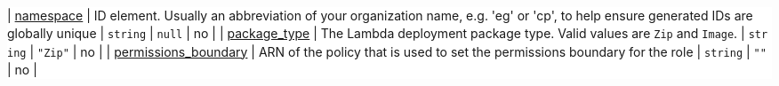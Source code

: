 | <a name="input_namespace"></a> [namespace](#input_namespace)                                                                            | ID element. Usually an abbreviation of your organization name, e.g. 'eg' or 'cp', to help ensure generated IDs are globally unique                                                                                                                                                                                                                                                                                                                                                                                                                                                                                                                                   | `string`                                                                                                                                                                                                                                                                                                                                                                                                                                                                                                                                                                                                                                                                                                                                          | `null`                                                                                                                                                                                                                                                                                                                                                                                                                                                            |    no    |
| <a name="input_package_type"></a> [package_type](#input_package_type)                                                                   | The Lambda deployment package type. Valid values are `Zip` and `Image`.                                                                                                                                                                                                                                                                                                                                                                                                                                                                                                                                                                                              | `string`                                                                                                                                                                                                                                                                                                                                                                                                                                                                                                                                                                                                                                                                                                                                          | `"Zip"`                                                                                                                                                                                                                                                                                                                                                                                                                                                           |    no    |
| <a name="input_permissions_boundary"></a> [permissions_boundary](#input_permissions_boundary)                                           | ARN of the policy that is used to set the permissions boundary for the role                                                                                                                                                                                                                                                                                                                                                                                                                                                                                                                                                                                          | `string`                                                                                                                                                                                                                                                                                                                                                                                                                                                                                                                                                                                                                                                                                                                                          | `""`                                                                                                                                                                                                                                                                                                                                                                                                                                                              |    no    |